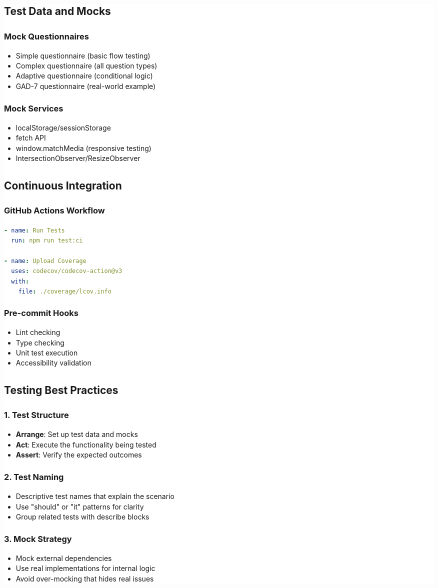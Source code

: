 ## Test Data and Mocks

### Mock Questionnaires
- Simple questionnaire (basic flow testing)
- Complex questionnaire (all question types)
- Adaptive questionnaire (conditional logic)
- GAD-7 questionnaire (real-world example)

### Mock Services
- localStorage/sessionStorage
- fetch API
- window.matchMedia (responsive testing)
- IntersectionObserver/ResizeObserver

## Continuous Integration

### GitHub Actions Workflow
```yaml
- name: Run Tests
  run: npm run test:ci
  
- name: Upload Coverage
  uses: codecov/codecov-action@v3
  with:
    file: ./coverage/lcov.info
```

### Pre-commit Hooks
- Lint checking
- Type checking
- Unit test execution
- Accessibility validation

## Testing Best Practices

### 1. Test Structure
- **Arrange**: Set up test data and mocks
- **Act**: Execute the functionality being tested
- **Assert**: Verify the expected outcomes

### 2. Test Naming
- Descriptive test names that explain the scenario
- Use "should" or "it" patterns for clarity
- Group related tests with describe blocks

### 3. Mock Strategy
- Mock external dependencies
- Use real implementations for internal logic
- Avoid over-mocking that hides real issues
